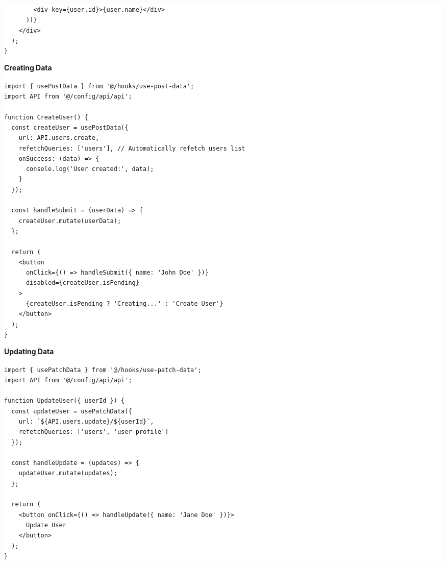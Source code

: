 ```tsx
        <div key={user.id}>{user.name}</div>
      ))}
    </div>
  );
}
```

**Creating Data**
```tsx
import { usePostData } from '@/hooks/use-post-data';
import API from '@/config/api/api';

function CreateUser() {
  const createUser = usePostData({
    url: API.users.create,
    refetchQueries: ['users'], // Automatically refetch users list
    onSuccess: (data) => {
      console.log('User created:', data);
    }
  });

  const handleSubmit = (userData) => {
    createUser.mutate(userData);
  };

  return (
    <button 
      onClick={() => handleSubmit({ name: 'John Doe' })}
      disabled={createUser.isPending}
    >
      {createUser.isPending ? 'Creating...' : 'Create User'}
    </button>
  );
}
```

**Updating Data**
```tsx
import { usePatchData } from '@/hooks/use-patch-data';
import API from '@/config/api/api';

function UpdateUser({ userId }) {
  const updateUser = usePatchData({
    url: `${API.users.update}/${userId}`,
    refetchQueries: ['users', 'user-profile']
  });

  const handleUpdate = (updates) => {
    updateUser.mutate(updates);
  };

  return (
    <button onClick={() => handleUpdate({ name: 'Jane Doe' })}>
      Update User
    </button>
  );
}
```
